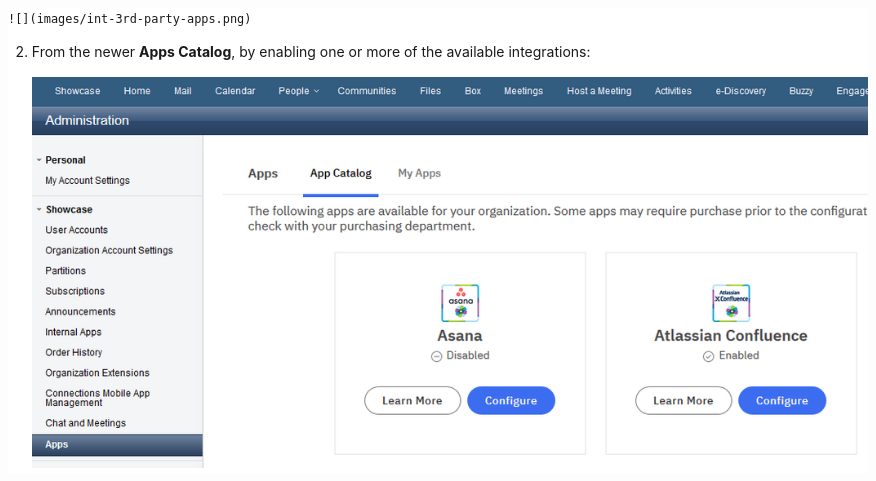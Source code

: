     ![](images/int-3rd-party-apps.png)

2. From the newer **Apps Catalog**, by enabling one or more of the available integrations:

    ![](images/apps-catalog.png)
